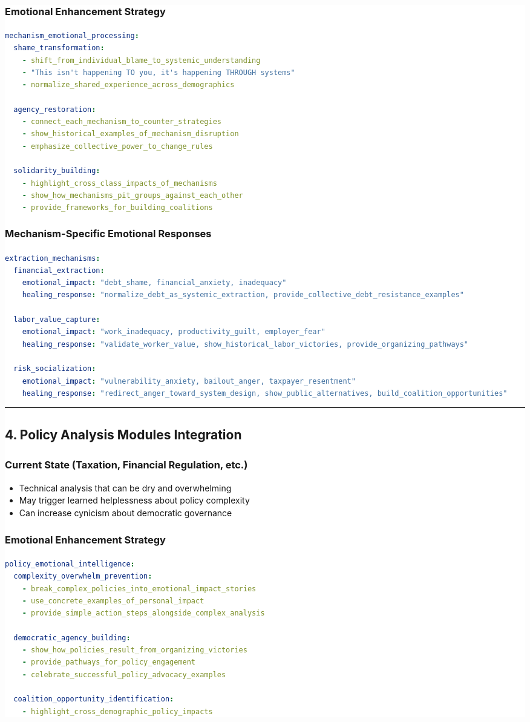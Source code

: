 ### **Emotional Enhancement Strategy**
```yaml
mechanism_emotional_processing:
  shame_transformation:
    - shift_from_individual_blame_to_systemic_understanding
    - "This isn't happening TO you, it's happening THROUGH systems"
    - normalize_shared_experience_across_demographics
    
  agency_restoration:
    - connect_each_mechanism_to_counter_strategies
    - show_historical_examples_of_mechanism_disruption
    - emphasize_collective_power_to_change_rules
    
  solidarity_building:
    - highlight_cross_class_impacts_of_mechanisms
    - show_how_mechanisms_pit_groups_against_each_other
    - provide_frameworks_for_building_coalitions
```

### **Mechanism-Specific Emotional Responses**
```yaml
extraction_mechanisms:
  financial_extraction:
    emotional_impact: "debt_shame, financial_anxiety, inadequacy"
    healing_response: "normalize_debt_as_systemic_extraction, provide_collective_debt_resistance_examples"
    
  labor_value_capture:
    emotional_impact: "work_inadequacy, productivity_guilt, employer_fear"
    healing_response: "validate_worker_value, show_historical_labor_victories, provide_organizing_pathways"
    
  risk_socialization:
    emotional_impact: "vulnerability_anxiety, bailout_anger, taxpayer_resentment"
    healing_response: "redirect_anger_toward_system_design, show_public_alternatives, build_coalition_opportunities"
```

---

## **4. Policy Analysis Modules Integration**

### **Current State** (Taxation, Financial Regulation, etc.)
- Technical analysis that can be dry and overwhelming
- May trigger learned helplessness about policy complexity
- Can increase cynicism about democratic governance

### **Emotional Enhancement Strategy**
```yaml
policy_emotional_intelligence:
  complexity_overwhelm_prevention:
    - break_complex_policies_into_emotional_impact_stories
    - use_concrete_examples_of_personal_impact
    - provide_simple_action_steps_alongside_complex_analysis
    
  democratic_agency_building:
    - show_how_policies_result_from_organizing_victories
    - provide_pathways_for_policy_engagement
    - celebrate_successful_policy_advocacy_examples
    
  coalition_opportunity_identification:
    - highlight_cross_demographic_policy_impacts
```